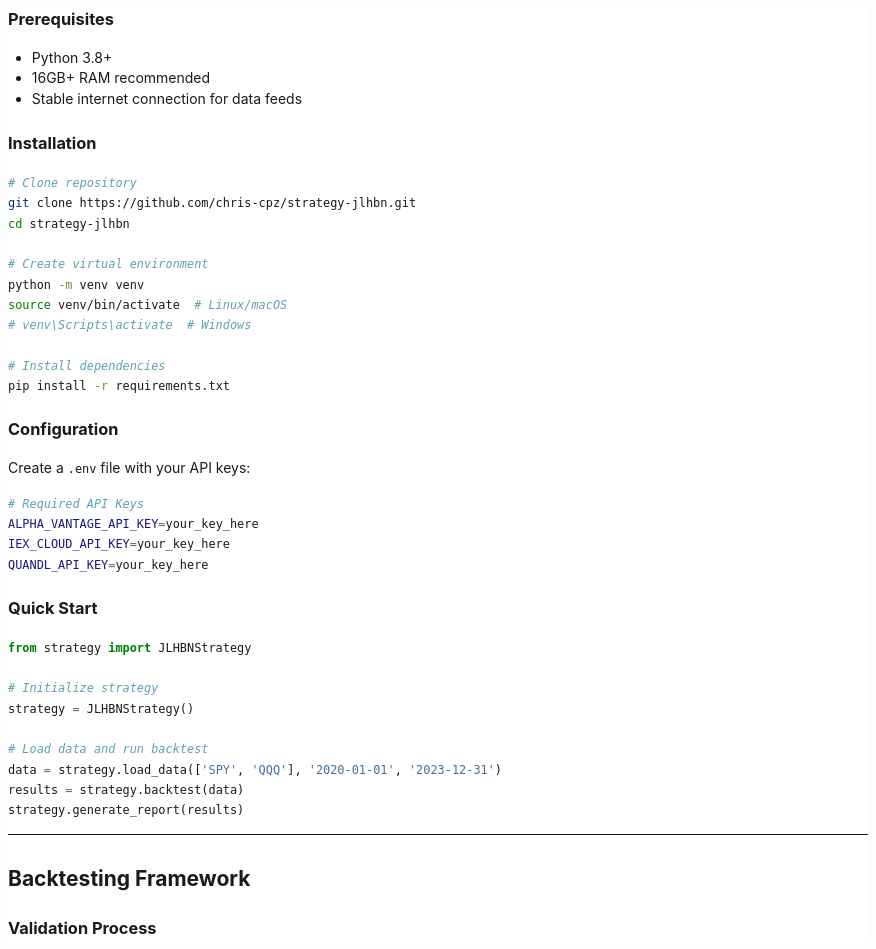 ### Prerequisites

- Python 3.8+
- 16GB+ RAM recommended
- Stable internet connection for data feeds

### Installation

```bash
# Clone repository
git clone https://github.com/chris-cpz/strategy-jlhbn.git
cd strategy-jlhbn

# Create virtual environment
python -m venv venv
source venv/bin/activate  # Linux/macOS
# venv\Scripts\activate  # Windows

# Install dependencies
pip install -r requirements.txt
```

### Configuration

Create a `.env` file with your API keys:

```bash
# Required API Keys
ALPHA_VANTAGE_API_KEY=your_key_here
IEX_CLOUD_API_KEY=your_key_here
QUANDL_API_KEY=your_key_here
```

### Quick Start

```python
from strategy import JLHBNStrategy

# Initialize strategy
strategy = JLHBNStrategy()

# Load data and run backtest
data = strategy.load_data(['SPY', 'QQQ'], '2020-01-01', '2023-12-31')
results = strategy.backtest(data)
strategy.generate_report(results)
```

---

## Backtesting Framework

### Validation Process
